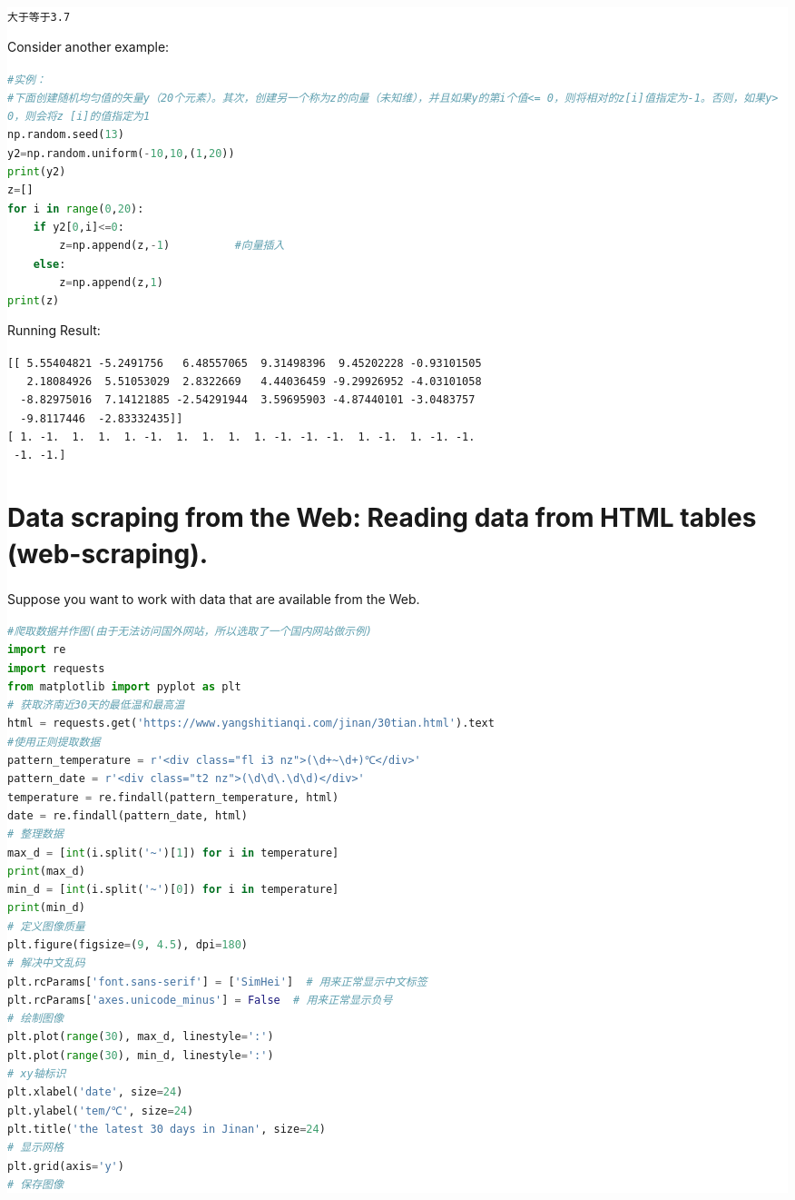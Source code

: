     大于等于3.7

 Consider another example:

```python
#实例：
#下面创建随机均匀值的矢量y（20个元素）。其次，创建另一个称为z的向量（未知维），并且如果y的第i个值<= 0，则将相对的z[i]值指定为-1。否则，如果y> 0，则会将z [i]的值指定为1
np.random.seed(13)
y2=np.random.uniform(-10,10,(1,20))
print(y2)
z=[]
for i in range(0,20):
    if y2[0,i]<=0:
        z=np.append(z,-1)          #向量插入
    else:
        z=np.append(z,1)
print(z)
```

Running Result:

    [[ 5.55404821 -5.2491756   6.48557065  9.31498396  9.45202228 -0.93101505
       2.18084926  5.51053029  2.8322669   4.44036459 -9.29926952 -4.03101058
      -8.82975016  7.14121885 -2.54291944  3.59695903 -4.87440101 -3.0483757
      -9.8117446  -2.83332435]]
    [ 1. -1.  1.  1.  1. -1.  1.  1.  1.  1. -1. -1. -1.  1. -1.  1. -1. -1.
     -1. -1.]

# Data scraping from the Web: Reading data from HTML tables (web-scraping). 

Suppose you want to work with data that are available from the Web. 


```python
#爬取数据并作图(由于无法访问国外网站，所以选取了一个国内网站做示例)
import re
import requests
from matplotlib import pyplot as plt
# 获取济南近30天的最低温和最高温
html = requests.get('https://www.yangshitianqi.com/jinan/30tian.html').text
#使用正则提取数据
pattern_temperature = r'<div class="fl i3 nz">(\d+~\d+)℃</div>'
pattern_date = r'<div class="t2 nz">(\d\d\.\d\d)</div>'
temperature = re.findall(pattern_temperature, html)
date = re.findall(pattern_date, html)
# 整理数据
max_d = [int(i.split('~')[1]) for i in temperature]
print(max_d)
min_d = [int(i.split('~')[0]) for i in temperature]
print(min_d)
# 定义图像质量
plt.figure(figsize=(9, 4.5), dpi=180)
# 解决中文乱码
plt.rcParams['font.sans-serif'] = ['SimHei']  # 用来正常显示中文标签
plt.rcParams['axes.unicode_minus'] = False  # 用来正常显示负号
# 绘制图像
plt.plot(range(30), max_d, linestyle=':')
plt.plot(range(30), min_d, linestyle=':')
# xy轴标识
plt.xlabel('date', size=24)
plt.ylabel('tem/℃', size=24)
plt.title('the latest 30 days in Jinan', size=24)
# 显示网格
plt.grid(axis='y')
# 保存图像
```